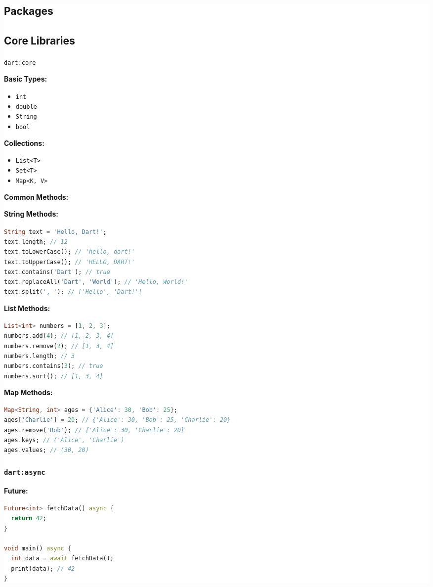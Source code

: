 ## Packages

## Core Libraries 

`dart:core`

**Basic Types:**
- `int`
- `double`
- `String`
- `bool`

**Collections:**
- `List<T>`
- `Set<T>`
- `Map<K, V>`

**Common Methods:**

**String Methods:**
```dart
String text = 'Hello, Dart!';
text.length; // 12
text.toLowerCase(); // 'hello, dart!'
text.toUpperCase(); // 'HELLO, DART!'
text.contains('Dart'); // true
text.replaceAll('Dart', 'World'); // 'Hello, World!'
text.split(', '); // ['Hello', 'Dart!']
```

**List Methods:**
```dart
List<int> numbers = [1, 2, 3];
numbers.add(4); // [1, 2, 3, 4]
numbers.remove(2); // [1, 3, 4]
numbers.length; // 3
numbers.contains(3); // true
numbers.sort(); // [1, 3, 4]
```

**Map Methods:**
```dart
Map<String, int> ages = {'Alice': 30, 'Bob': 25};
ages['Charlie'] = 20; // {'Alice': 30, 'Bob': 25, 'Charlie': 20}
ages.remove('Bob'); // {'Alice': 30, 'Charlie': 20}
ages.keys; // ('Alice', 'Charlie')
ages.values; // (30, 20)
```

### `dart:async`

**Future:**
```dart
Future<int> fetchData() async {
  return 42;
}

void main() async {
  int data = await fetchData();
  print(data); // 42
}
```
